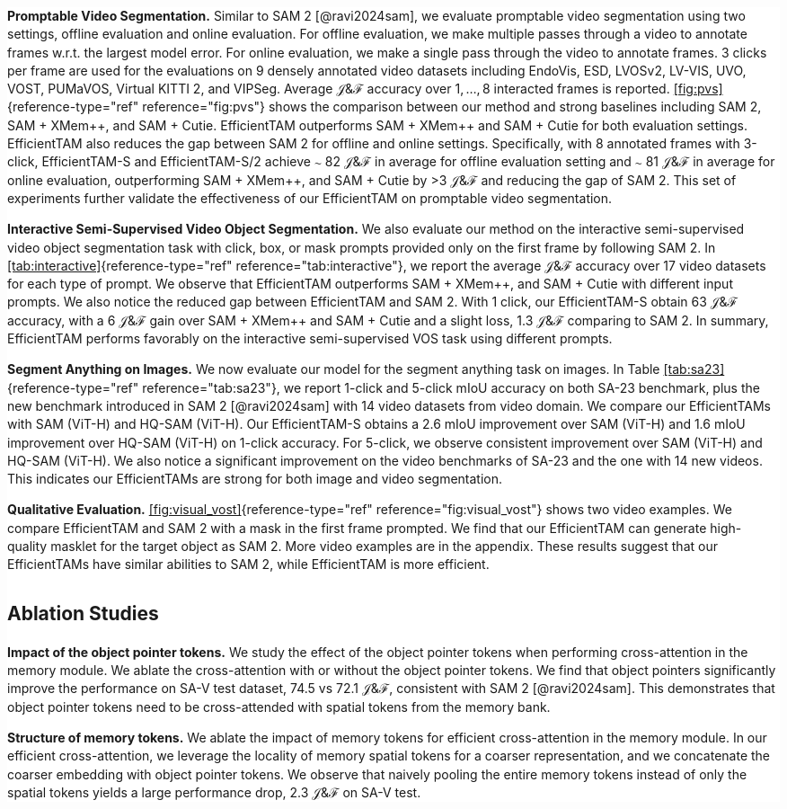 **Promptable Video Segmentation.** Similar to SAM 2 [@ravi2024sam], we evaluate promptable video segmentation using two settings, offline evaluation and online evaluation. For offline evaluation, we make multiple passes through a video to annotate frames w.r.t. the largest model error. For online evaluation, we make a single pass through the video to annotate frames. 3 clicks per frame are used for the evaluations on 9 densely annotated video datasets including EndoVis, ESD, LVOSv2, LV-VIS, UVO, VOST, PUMaVOS, Virtual KITTI 2, and VIPSeg. Average $\mathcal{J}$&$\mathcal{F}$ accuracy over $1, \dots, 8$ interacted frames is reported. [\[fig:pvs\]](#fig:pvs){reference-type="ref" reference="fig:pvs"} shows the comparison between our method and strong baselines including SAM 2, SAM + XMem++, and SAM + Cutie. EfficientTAM outperforms SAM + XMem++ and SAM + Cutie for both evaluation settings. EfficientTAM also reduces the gap between SAM 2 for offline and online settings. Specifically, with 8 annotated frames with 3-click, EfficientTAM-S and EfficientTAM-S/2 achieve $\sim$ 82 $\mathcal{J}$&$\mathcal{F}$ in average for offline evaluation setting and $\sim$ 81 $\mathcal{J}$&$\mathcal{F}$ in average for online evaluation, outperforming SAM + XMem++, and SAM + Cutie by $>$3 $\mathcal{J}$&$\mathcal{F}$ and reducing the gap of SAM 2. This set of experiments further validate the effectiveness of our EfficientTAM on promptable video segmentation.

**Interactive Semi-Supervised Video Object Segmentation.** We also evaluate our method on the interactive semi-supervised video object segmentation task with click, box, or mask prompts provided only on the first frame by following SAM 2. In [\[tab:interactive\]](#tab:interactive){reference-type="ref" reference="tab:interactive"}, we report the average $\mathcal{J}$&$\mathcal{F}$ accuracy over 17 video datasets for each type of prompt. We observe that EfficientTAM outperforms SAM + XMem++, and SAM + Cutie with different input prompts. We also notice the reduced gap between EfficientTAM and SAM 2. With 1 click, our EfficientTAM-S obtain 63 $\mathcal{J}$&$\mathcal{F}$ accuracy, with a 6 $\mathcal{J}$&$\mathcal{F}$ gain over SAM + XMem++ and SAM + Cutie and a slight loss, 1.3 $\mathcal{J}$&$\mathcal{F}$ comparing to SAM 2. In summary, EfficientTAM performs favorably on the interactive semi-supervised VOS task using different prompts.

**Segment Anything on Images.** We now evaluate our model for the segment anything task on images. In Table [\[tab:sa23\]](#tab:sa23){reference-type="ref" reference="tab:sa23"}, we report 1-click and 5-click mIoU accuracy on both SA-23 benchmark, plus the new benchmark introduced in SAM 2 [@ravi2024sam] with 14 video datasets from video domain. We compare our EfficientTAMs with SAM (ViT-H) and HQ-SAM (ViT-H). Our EfficientTAM-S obtains a 2.6 mIoU improvement over SAM (ViT-H) and 1.6 mIoU improvement over HQ-SAM (ViT-H) on 1-click accuracy. For 5-click, we observe consistent improvement over SAM (ViT-H) and HQ-SAM (ViT-H). We also notice a significant improvement on the video benchmarks of SA-23 and the one with 14 new videos. This indicates our EfficientTAMs are strong for both image and video segmentation.

**Qualitative Evaluation.** [\[fig:visual\_vost\]](#fig:visual_vost){reference-type="ref" reference="fig:visual_vost"} shows two video examples. We compare EfficientTAM and SAM 2 with a mask in the first frame prompted. We find that our EfficientTAM can generate high-quality masklet for the target object as SAM 2. More video examples are in the appendix. These results suggest that our EfficientTAMs have similar abilities to SAM 2, while EfficientTAM is more efficient.

## Ablation Studies

**Impact of the object pointer tokens.** We study the effect of the object pointer tokens when performing cross-attention in the memory module. We ablate the cross-attention with or without the object pointer tokens. We find that object pointers significantly improve the performance on SA-V test dataset, 74.5 vs 72.1 $\mathcal{J}$&$\mathcal{F}$, consistent with SAM 2 [@ravi2024sam]. This demonstrates that object pointer tokens need to be cross-attended with spatial tokens from the memory bank.

**Structure of memory tokens.** We ablate the impact of memory tokens for efficient cross-attention in the memory module. In our efficient cross-attention, we leverage the locality of memory spatial tokens for a coarser representation, and we concatenate the coarser embedding with object pointer tokens. We observe that naively pooling the entire memory tokens instead of only the spatial tokens yields a large performance drop, 2.3 $\mathcal{J}$&$\mathcal{F}$ on SA-V test.
